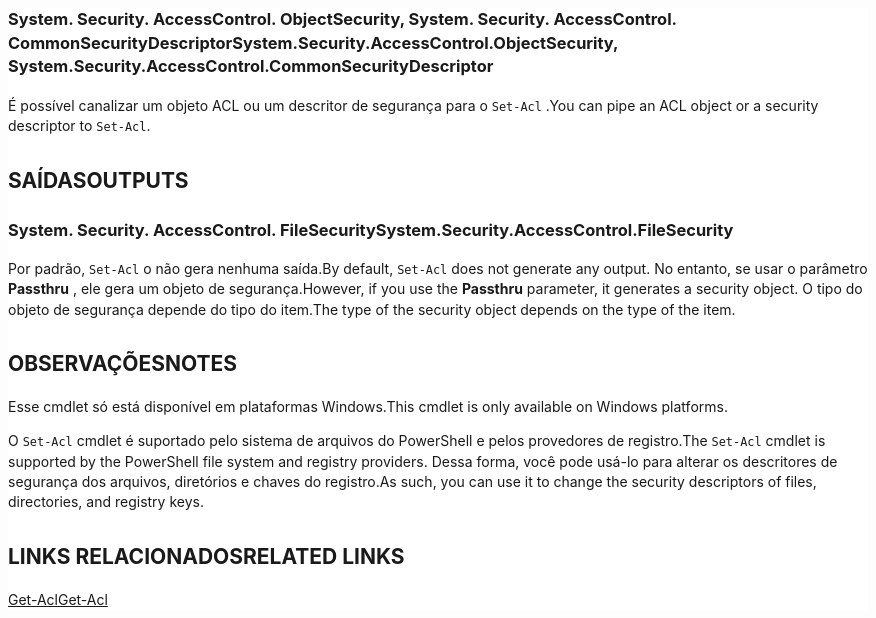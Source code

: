 ### <span data-ttu-id="3dfb9-220">System. Security. AccessControl. ObjectSecurity, System. Security. AccessControl. CommonSecurityDescriptor</span><span class="sxs-lookup"><span data-stu-id="3dfb9-220">System.Security.AccessControl.ObjectSecurity, System.Security.AccessControl.CommonSecurityDescriptor</span></span>

<span data-ttu-id="3dfb9-221">É possível canalizar um objeto ACL ou um descritor de segurança para o `Set-Acl` .</span><span class="sxs-lookup"><span data-stu-id="3dfb9-221">You can pipe an ACL object or a security descriptor to `Set-Acl`.</span></span>

## <span data-ttu-id="3dfb9-222">SAÍDAS</span><span class="sxs-lookup"><span data-stu-id="3dfb9-222">OUTPUTS</span></span>

### <span data-ttu-id="3dfb9-223">System. Security. AccessControl. FileSecurity</span><span class="sxs-lookup"><span data-stu-id="3dfb9-223">System.Security.AccessControl.FileSecurity</span></span>

<span data-ttu-id="3dfb9-224">Por padrão, `Set-Acl` o não gera nenhuma saída.</span><span class="sxs-lookup"><span data-stu-id="3dfb9-224">By default, `Set-Acl` does not generate any output.</span></span> <span data-ttu-id="3dfb9-225">No entanto, se usar o parâmetro **Passthru** , ele gera um objeto de segurança.</span><span class="sxs-lookup"><span data-stu-id="3dfb9-225">However, if you use the **Passthru** parameter, it generates a security object.</span></span> <span data-ttu-id="3dfb9-226">O tipo do objeto de segurança depende do tipo do item.</span><span class="sxs-lookup"><span data-stu-id="3dfb9-226">The type of the security object depends on the type of the item.</span></span>

## <span data-ttu-id="3dfb9-227">OBSERVAÇÕES</span><span class="sxs-lookup"><span data-stu-id="3dfb9-227">NOTES</span></span>

<span data-ttu-id="3dfb9-228">Esse cmdlet só está disponível em plataformas Windows.</span><span class="sxs-lookup"><span data-stu-id="3dfb9-228">This cmdlet is only available on Windows platforms.</span></span>

<span data-ttu-id="3dfb9-229">O `Set-Acl` cmdlet é suportado pelo sistema de arquivos do PowerShell e pelos provedores de registro.</span><span class="sxs-lookup"><span data-stu-id="3dfb9-229">The `Set-Acl` cmdlet is supported by the PowerShell file system and registry providers.</span></span> <span data-ttu-id="3dfb9-230">Dessa forma, você pode usá-lo para alterar os descritores de segurança dos arquivos, diretórios e chaves do registro.</span><span class="sxs-lookup"><span data-stu-id="3dfb9-230">As such, you can use it to change the security descriptors of files, directories, and registry keys.</span></span>

## <span data-ttu-id="3dfb9-231">LINKS RELACIONADOS</span><span class="sxs-lookup"><span data-stu-id="3dfb9-231">RELATED LINKS</span></span>

[<span data-ttu-id="3dfb9-232">Get-Acl</span><span class="sxs-lookup"><span data-stu-id="3dfb9-232">Get-Acl</span></span>](Get-Acl.md)
